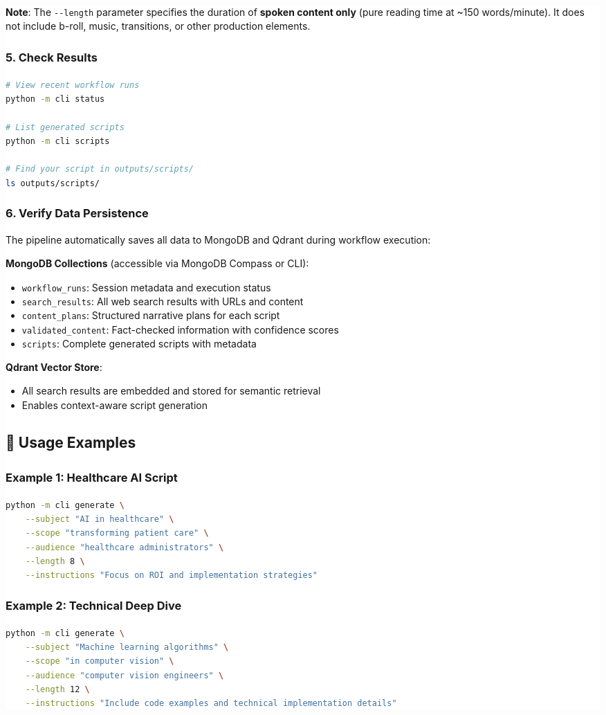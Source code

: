**Note**: The `--length` parameter specifies the duration of **spoken content only** (pure reading time at ~150 words/minute). It does not include b-roll, music, transitions, or other production elements.

### 5. Check Results

```bash
# View recent workflow runs
python -m cli status

# List generated scripts
python -m cli scripts

# Find your script in outputs/scripts/
ls outputs/scripts/
```

### 6. Verify Data Persistence

The pipeline automatically saves all data to MongoDB and Qdrant during workflow execution:

**MongoDB Collections** (accessible via MongoDB Compass or CLI):
- `workflow_runs`: Session metadata and execution status
- `search_results`: All web search results with URLs and content
- `content_plans`: Structured narrative plans for each script
- `validated_content`: Fact-checked information with confidence scores
- `scripts`: Complete generated scripts with metadata

**Qdrant Vector Store**:
- All search results are embedded and stored for semantic retrieval
- Enables context-aware script generation

## 📖 Usage Examples

### Example 1: Healthcare AI Script

```bash
python -m cli generate \
    --subject "AI in healthcare" \
    --scope "transforming patient care" \
    --audience "healthcare administrators" \
    --length 8 \
    --instructions "Focus on ROI and implementation strategies"
```

### Example 2: Technical Deep Dive

```bash
python -m cli generate \
    --subject "Machine learning algorithms" \
    --scope "in computer vision" \
    --audience "computer vision engineers" \
    --length 12 \
    --instructions "Include code examples and technical implementation details"
```
